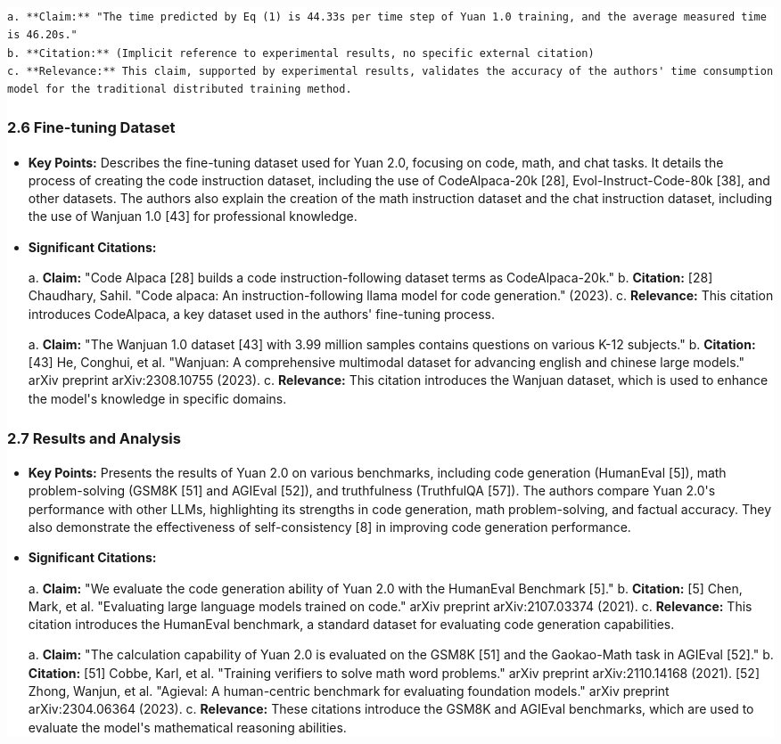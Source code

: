     a. **Claim:** "The time predicted by Eq (1) is 44.33s per time step of Yuan 1.0 training, and the average measured time is 46.20s."
    b. **Citation:** (Implicit reference to experimental results, no specific external citation)
    c. **Relevance:** This claim, supported by experimental results, validates the accuracy of the authors' time consumption model for the traditional distributed training method.


### 2.6 Fine-tuning Dataset

- **Key Points:** Describes the fine-tuning dataset used for Yuan 2.0, focusing on code, math, and chat tasks. It details the process of creating the code instruction dataset, including the use of CodeAlpaca-20k [28], Evol-Instruct-Code-80k [38], and other datasets. The authors also explain the creation of the math instruction dataset and the chat instruction dataset, including the use of Wanjuan 1.0 [43] for professional knowledge.

- **Significant Citations:**

    a. **Claim:** "Code Alpaca [28] builds a code instruction-following dataset terms as CodeAlpaca-20k."
    b. **Citation:** [28] Chaudhary, Sahil. "Code alpaca: An instruction-following llama model for code generation." (2023).
    c. **Relevance:** This citation introduces CodeAlpaca, a key dataset used in the authors' fine-tuning process.

    a. **Claim:** "The Wanjuan 1.0 dataset [43] with 3.99 million samples contains questions on various K-12 subjects."
    b. **Citation:** [43] He, Conghui, et al. "Wanjuan: A comprehensive multimodal dataset for advancing english and chinese large models." arXiv preprint arXiv:2308.10755 (2023).
    c. **Relevance:** This citation introduces the Wanjuan dataset, which is used to enhance the model's knowledge in specific domains.


### 2.7 Results and Analysis

- **Key Points:** Presents the results of Yuan 2.0 on various benchmarks, including code generation (HumanEval [5]), math problem-solving (GSM8K [51] and AGIEval [52]), and truthfulness (TruthfulQA [57]). The authors compare Yuan 2.0's performance with other LLMs, highlighting its strengths in code generation, math problem-solving, and factual accuracy. They also demonstrate the effectiveness of self-consistency [8] in improving code generation performance.

- **Significant Citations:**

    a. **Claim:** "We evaluate the code generation ability of Yuan 2.0 with the HumanEval Benchmark [5]."
    b. **Citation:** [5] Chen, Mark, et al. "Evaluating large language models trained on code." arXiv preprint arXiv:2107.03374 (2021).
    c. **Relevance:** This citation introduces the HumanEval benchmark, a standard dataset for evaluating code generation capabilities.

    a. **Claim:** "The calculation capability of Yuan 2.0 is evaluated on the GSM8K [51] and the Gaokao-Math task in AGIEval [52]."
    b. **Citation:** [51] Cobbe, Karl, et al. "Training verifiers to solve math word problems." arXiv preprint arXiv:2110.14168 (2021). [52] Zhong, Wanjun, et al. "Agieval: A human-centric benchmark for evaluating foundation models." arXiv preprint arXiv:2304.06364 (2023).
    c. **Relevance:** These citations introduce the GSM8K and AGIEval benchmarks, which are used to evaluate the model's mathematical reasoning abilities.
